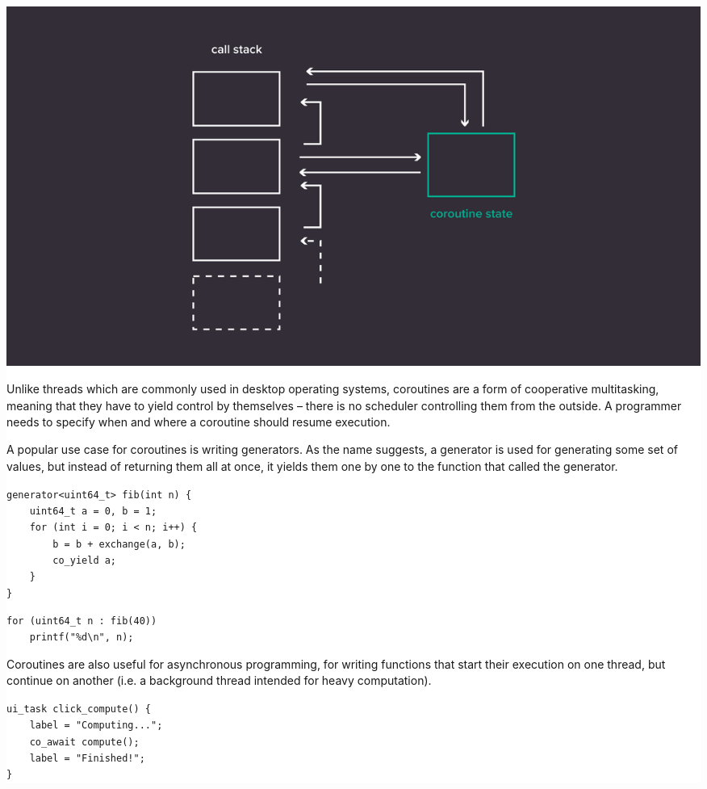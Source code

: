 ![Diagram depicting the call stack and coroutine state](coroutines.svg)

Unlike threads which are commonly used in desktop operating systems, coroutines are a form of cooperative multitasking, meaning that they have to yield control by themselves – there is no scheduler controlling them from the outside. A programmer needs to specify when and where a coroutine should resume execution.

A popular use case for coroutines is writing generators. As the name suggests, a generator is used for generating some set of values, but instead of returning them all at once, it yields them one by one to the function that called the generator.

```
generator<uint64_t> fib(int n) {
    uint64_t a = 0, b = 1;
    for (int i = 0; i < n; i++) {
        b = b + exchange(a, b);
        co_yield a;
    }
}
```

```
for (uint64_t n : fib(40))
    printf("%d\n", n);
```

Coroutines are also useful for asynchronous programming, for writing functions that start their execution on one thread, but continue on another (i.e. a background thread intended for heavy computation).

```
ui_task click_compute() {
    label = "Computing...";
    co_await compute();
    label = "Finished!";
}
```
